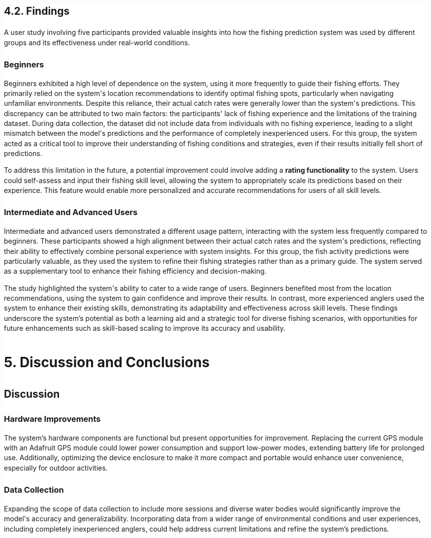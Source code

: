 ## 4.2. Findings

A user study involving five participants provided valuable insights into how the fishing prediction system was used by different groups and its effectiveness under real-world conditions. 

### Beginners 
Beginners exhibited a high level of dependence on the system, using it more frequently to guide their fishing efforts. They primarily relied on the system's location recommendations to identify optimal fishing spots, particularly when navigating unfamiliar environments. Despite this reliance, their actual catch rates were generally lower than the system's predictions. This discrepancy can be attributed to two main factors: the participants' lack of fishing experience and the limitations of the training dataset. During data collection, the dataset did not include data from individuals with no fishing experience, leading to a slight mismatch between the model's predictions and the performance of completely inexperienced users. For this group, the system acted as a critical tool to improve their understanding of fishing conditions and strategies, even if their results initially fell short of predictions. 

To address this limitation in the future, a potential improvement could involve adding a **rating functionality** to the system. Users could self-assess and input their fishing skill level, allowing the system to appropriately scale its predictions based on their experience. This feature would enable more personalized and accurate recommendations for users of all skill levels.

### Intermediate and Advanced Users
Intermediate and advanced users demonstrated a different usage pattern, interacting with the system less frequently compared to beginners. These participants showed a high alignment between their actual catch rates and the system's predictions, reflecting their ability to effectively combine personal experience with system insights. For this group, the fish activity predictions were particularly valuable, as they used the system to refine their fishing strategies rather than as a primary guide. The system served as a supplementary tool to enhance their fishing efficiency and decision-making.

The study highlighted the system's ability to cater to a wide range of users. Beginners benefited most from the location recommendations, using the system to gain confidence and improve their results. In contrast, more experienced anglers used the system to enhance their existing skills, demonstrating its adaptability and effectiveness across skill levels. These findings underscore the system’s potential as both a learning aid and a strategic tool for diverse fishing scenarios, with opportunities for future enhancements such as skill-based scaling to improve its accuracy and usability.

# 5. Discussion and Conclusions

## Discussion

### Hardware Improvements
The system’s hardware components are functional but present opportunities for improvement. Replacing the current GPS module with an Adafruit GPS module could lower power consumption and support low-power modes, extending battery life for prolonged use. Additionally, optimizing the device enclosure to make it more compact and portable would enhance user convenience, especially for outdoor activities.

### Data Collection
Expanding the scope of data collection to include more sessions and diverse water bodies would significantly improve the model's accuracy and generalizability. Incorporating data from a wider range of environmental conditions and user experiences, including completely inexperienced anglers, could help address current limitations and refine the system’s predictions.
